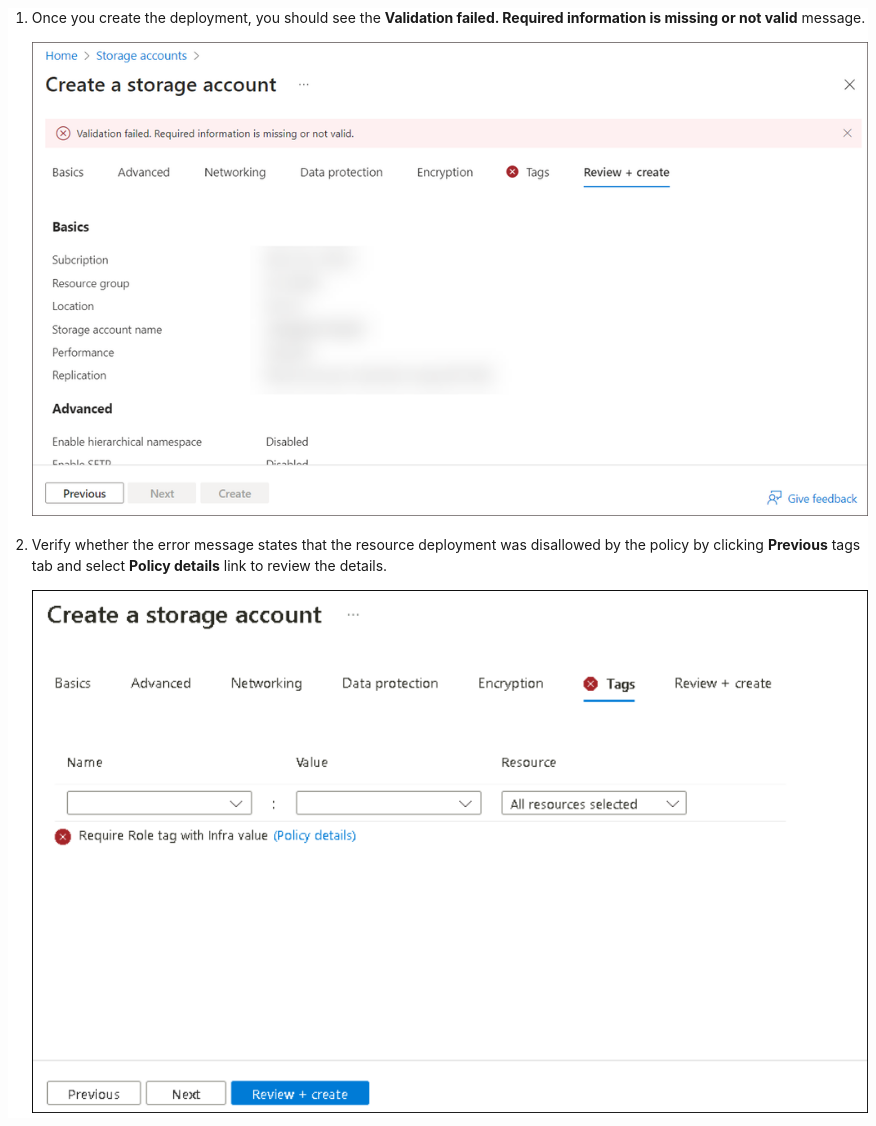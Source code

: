 1. Once you create the deployment, you should see the **Validation failed. Required information is missing or not valid** message.

    ![image](./media/l2-image35.png)

1. Verify whether the error message states that the resource deployment was disallowed by the policy by clicking **Previous** tags tab and select **Policy details** link to review the details.

   ![image](./media/lab02-new-5.png)
